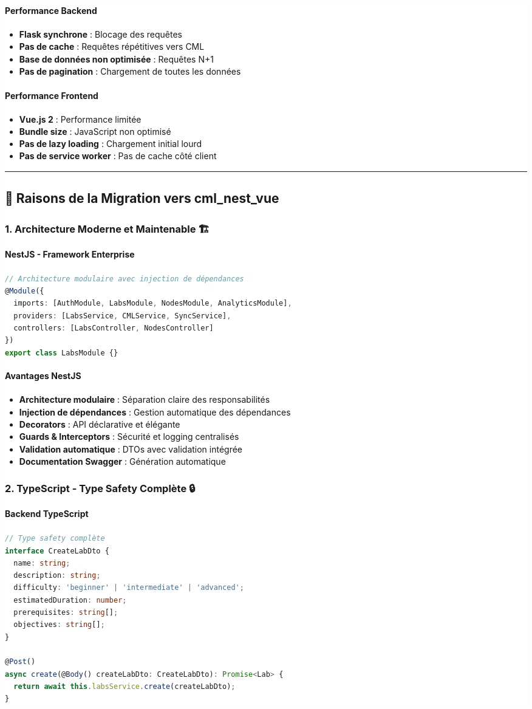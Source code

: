 #### Performance Backend
- **Flask synchrone** : Blocage des requêtes
- **Pas de cache** : Requêtes répétitives vers CML
- **Base de données non optimisée** : Requêtes N+1
- **Pas de pagination** : Chargement de toutes les données

#### Performance Frontend
- **Vue.js 2** : Performance limitée
- **Bundle size** : JavaScript non optimisé
- **Pas de lazy loading** : Chargement initial lourd
- **Pas de service worker** : Pas de cache côté client

---

## 🚀 Raisons de la Migration vers cml_nest_vue

### 1. **Architecture Moderne et Maintenable** 🏗️

#### NestJS - Framework Enterprise
```typescript
// Architecture modulaire avec injection de dépendances
@Module({
  imports: [AuthModule, LabsModule, NodesModule, AnalyticsModule],
  providers: [LabsService, CMLService, SyncService],
  controllers: [LabsController, NodesController]
})
export class LabsModule {}
```

#### Avantages NestJS
- **Architecture modulaire** : Séparation claire des responsabilités
- **Injection de dépendances** : Gestion automatique des dépendances
- **Decorators** : API déclarative et élégante
- **Guards & Interceptors** : Sécurité et logging centralisés
- **Validation automatique** : DTOs avec validation intégrée
- **Documentation Swagger** : Génération automatique

### 2. **TypeScript - Type Safety Complète** 🔒

#### Backend TypeScript
```typescript
// Type safety complète
interface CreateLabDto {
  name: string;
  description: string;
  difficulty: 'beginner' | 'intermediate' | 'advanced';
  estimatedDuration: number;
  prerequisites: string[];
  objectives: string[];
}

@Post()
async create(@Body() createLabDto: CreateLabDto): Promise<Lab> {
  return await this.labsService.create(createLabDto);
}
```
